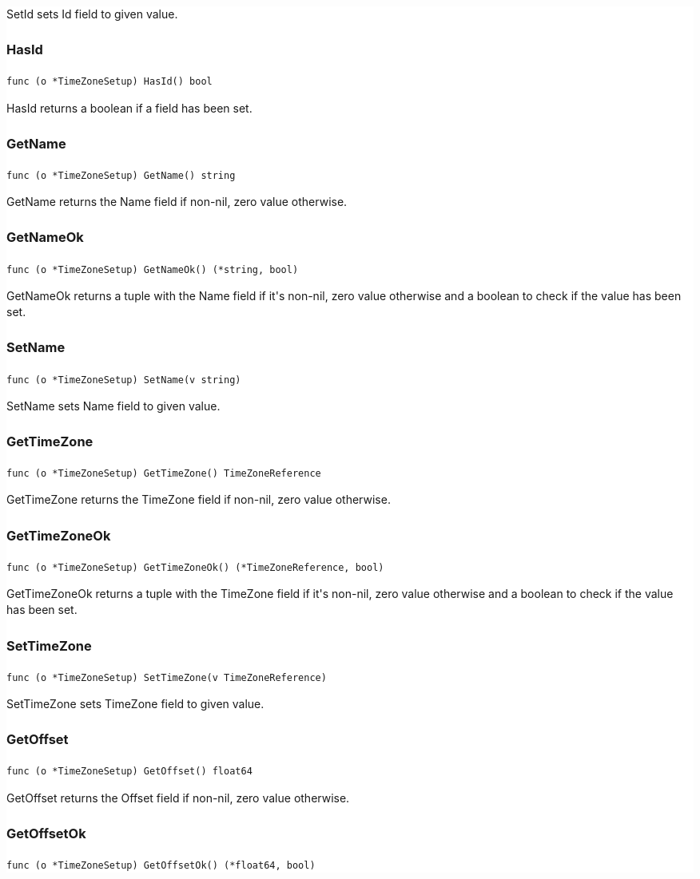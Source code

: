 SetId sets Id field to given value.

### HasId

`func (o *TimeZoneSetup) HasId() bool`

HasId returns a boolean if a field has been set.

### GetName

`func (o *TimeZoneSetup) GetName() string`

GetName returns the Name field if non-nil, zero value otherwise.

### GetNameOk

`func (o *TimeZoneSetup) GetNameOk() (*string, bool)`

GetNameOk returns a tuple with the Name field if it's non-nil, zero value otherwise
and a boolean to check if the value has been set.

### SetName

`func (o *TimeZoneSetup) SetName(v string)`

SetName sets Name field to given value.


### GetTimeZone

`func (o *TimeZoneSetup) GetTimeZone() TimeZoneReference`

GetTimeZone returns the TimeZone field if non-nil, zero value otherwise.

### GetTimeZoneOk

`func (o *TimeZoneSetup) GetTimeZoneOk() (*TimeZoneReference, bool)`

GetTimeZoneOk returns a tuple with the TimeZone field if it's non-nil, zero value otherwise
and a boolean to check if the value has been set.

### SetTimeZone

`func (o *TimeZoneSetup) SetTimeZone(v TimeZoneReference)`

SetTimeZone sets TimeZone field to given value.


### GetOffset

`func (o *TimeZoneSetup) GetOffset() float64`

GetOffset returns the Offset field if non-nil, zero value otherwise.

### GetOffsetOk

`func (o *TimeZoneSetup) GetOffsetOk() (*float64, bool)`
